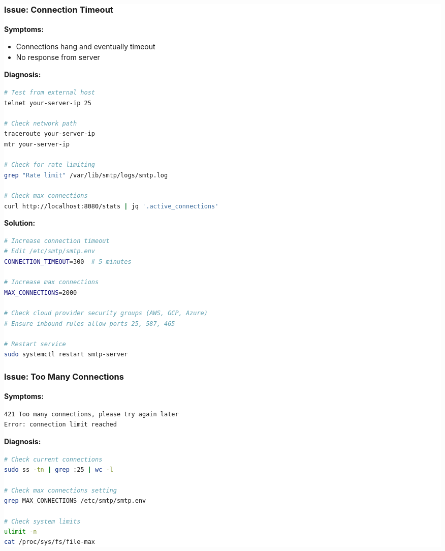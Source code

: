 ### Issue: Connection Timeout

**Symptoms:**
- Connections hang and eventually timeout
- No response from server

**Diagnosis:**
```bash
# Test from external host
telnet your-server-ip 25

# Check network path
traceroute your-server-ip
mtr your-server-ip

# Check for rate limiting
grep "Rate limit" /var/lib/smtp/logs/smtp.log

# Check max connections
curl http://localhost:8080/stats | jq '.active_connections'
```

**Solution:**
```bash
# Increase connection timeout
# Edit /etc/smtp/smtp.env
CONNECTION_TIMEOUT=300  # 5 minutes

# Increase max connections
MAX_CONNECTIONS=2000

# Check cloud provider security groups (AWS, GCP, Azure)
# Ensure inbound rules allow ports 25, 587, 465

# Restart service
sudo systemctl restart smtp-server
```

### Issue: Too Many Connections

**Symptoms:**
```
421 Too many connections, please try again later
Error: connection limit reached
```

**Diagnosis:**
```bash
# Check current connections
sudo ss -tn | grep :25 | wc -l

# Check max connections setting
grep MAX_CONNECTIONS /etc/smtp/smtp.env

# Check system limits
ulimit -n
cat /proc/sys/fs/file-max
```
